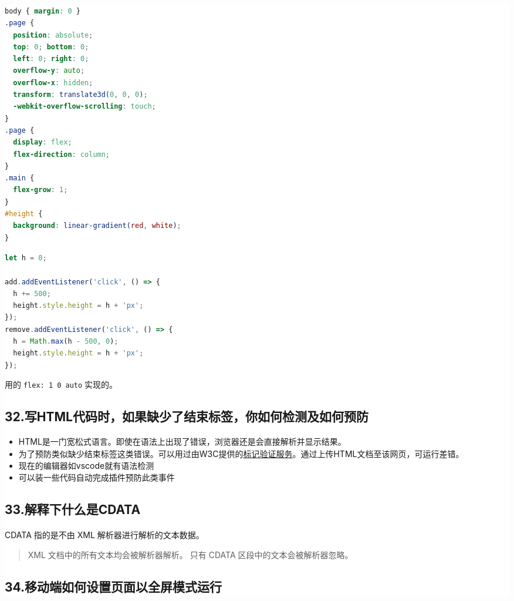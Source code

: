 ~~~css
body { margin: 0 }
.page {
  position: absolute;
  top: 0; bottom: 0;
  left: 0; right: 0;
  overflow-y: auto;
  overflow-x: hidden;
  transform: translate3d(0, 0, 0);
  -webkit-overflow-scrolling: touch;
}
.page {
  display: flex;
  flex-direction: column;
}
.main {
  flex-grow: 1;
}
#height {
  background: linear-gradient(red, white);
}
~~~

~~~javascript
let h = 0;

add.addEventListener('click', () => {
  h += 500;
  height.style.height = h + 'px';
});
remove.addEventListener('click', () => {
  h = Math.max(h - 500, 0);
  height.style.height = h + 'px';
});
~~~

用的 `flex: 1 0 auto` 实现的。

## 32.写HTML代码时，如果缺少了结束标签，你如何检测及如何预防

* HTML是一门宽松式语言。即使在语法上出现了错误，浏览器还是会直接解析并显示结果。
* 为了预防类似缺少结束标签这类错误。可以用过由W3C提供的[标记验证服务](https://validator.w3.org/)。通过上传HTML文档至该网页，可运行差错。
* 现在的编辑器如vscode就有语法检测
* 可以装一些代码自动完成插件预防此类事件

## 33.解释下什么是CDATA

CDATA 指的是不由 XML 解析器进行解析的文本数据。

> XML 文档中的所有文本均会被解析器解析。
> 只有 CDATA 区段中的文本会被解析器忽略。

## 34.移动端如何设置页面以全屏模式运行
